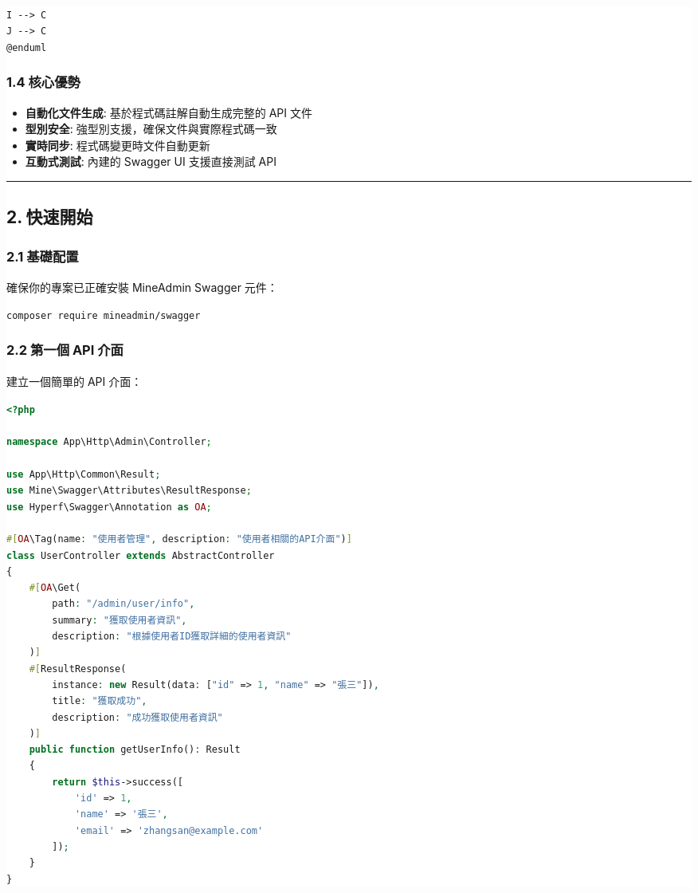 ```plantuml
I --> C
J --> C
@enduml
```

### 1.4 核心優勢

- **自動化文件生成**: 基於程式碼註解自動生成完整的 API 文件
- **型別安全**: 強型別支援，確保文件與實際程式碼一致
- **實時同步**: 程式碼變更時文件自動更新
- **互動式測試**: 內建的 Swagger UI 支援直接測試 API
---

## 2. 快速開始

### 2.1 基礎配置

確保你的專案已正確安裝 MineAdmin Swagger 元件：

```bash
composer require mineadmin/swagger
```

### 2.2 第一個 API 介面

建立一個簡單的 API 介面：

```php
<?php

namespace App\Http\Admin\Controller;

use App\Http\Common\Result;
use Mine\Swagger\Attributes\ResultResponse;
use Hyperf\Swagger\Annotation as OA;

#[OA\Tag(name: "使用者管理", description: "使用者相關的API介面")]
class UserController extends AbstractController
{
    #[OA\Get(
        path: "/admin/user/info",
        summary: "獲取使用者資訊",
        description: "根據使用者ID獲取詳細的使用者資訊"
    )]
    #[ResultResponse(
        instance: new Result(data: ["id" => 1, "name" => "張三"]),
        title: "獲取成功",
        description: "成功獲取使用者資訊"
    )]
    public function getUserInfo(): Result
    {
        return $this->success([
            'id' => 1,
            'name' => '張三',
            'email' => 'zhangsan@example.com'
        ]);
    }
}
```
